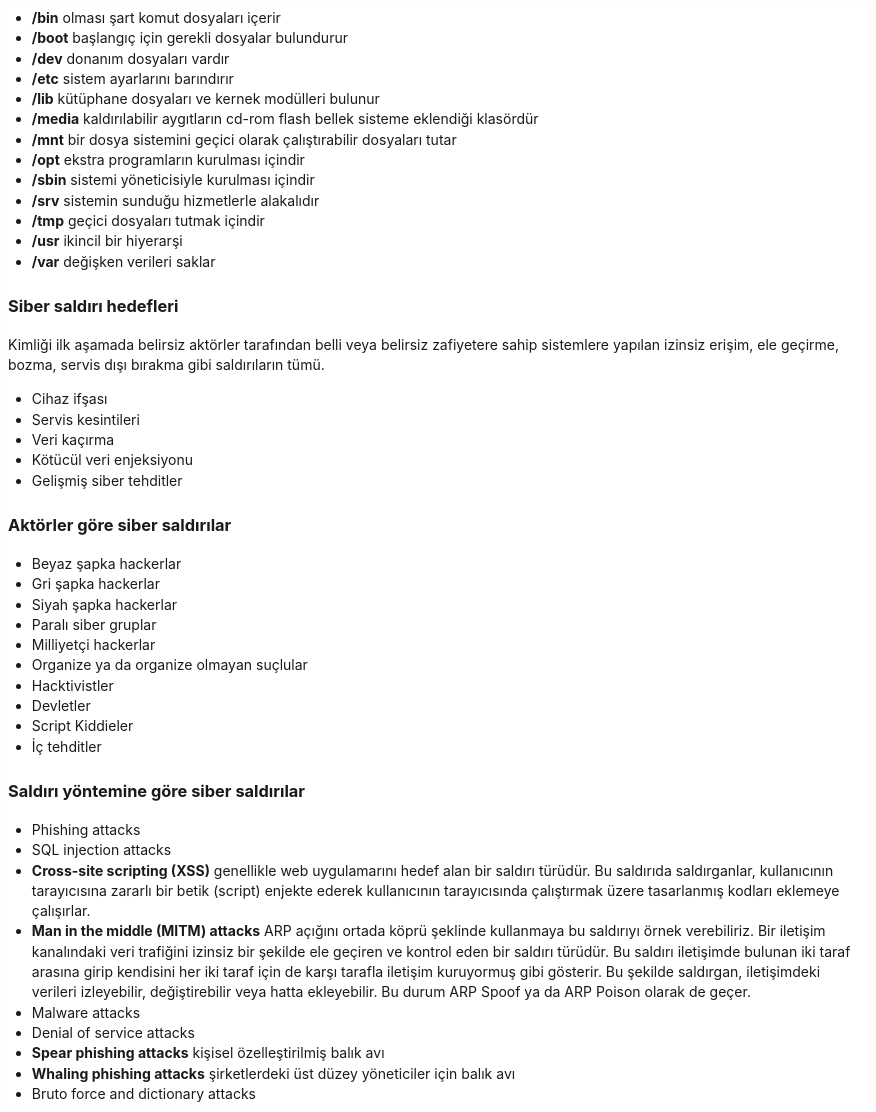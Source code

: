 -   **/bin** olması şart komut dosyaları içerir
-   **/boot** başlangıç için gerekli dosyalar bulundurur
-   **/dev** donanım dosyaları vardır
-   **/etc** sistem ayarlarını barındırır
-   **/lib** kütüphane dosyaları ve kernek modülleri bulunur
-   **/media** kaldırılabilir aygıtların cd-rom flash bellek sisteme eklendiği klasördür
-   **/mnt** bir dosya sistemini geçici olarak çalıştırabilir dosyaları tutar
-   **/opt** ekstra programların kurulması içindir
-   **/sbin** sistemi yöneticisiyle kurulması içindir
-   **/srv** sistemin sunduğu hizmetlerle alakalıdır
-   **/tmp** geçici dosyaları tutmak içindir
-   **/usr** ikincil bir hiyerarşi
-   **/var** değişken verileri saklar

### Siber saldırı hedefleri

Kimliği ilk aşamada belirsiz aktörler tarafından belli veya belirsiz zafiyetere sahip sistemlere yapılan izinsiz erişim, ele geçirme, bozma, servis dışı bırakma gibi saldırıların tümü.

-   Cihaz ifşası
-   Servis kesintileri
-   Veri kaçırma
-   Kötücül veri enjeksiyonu
-   Gelişmiş siber tehditler

### Aktörler göre siber saldırılar

-   Beyaz şapka hackerlar
-   Gri şapka hackerlar
-   Siyah şapka hackerlar
-   Paralı siber gruplar
-   Milliyetçi hackerlar
-   Organize ya da organize olmayan suçlular
-   Hacktivistler
-   Devletler
-   Script Kiddieler
-   İç tehditler

### Saldırı yöntemine göre siber saldırılar

-   Phishing attacks
-   SQL injection attacks
-   **Cross-site scripting (XSS)** genellikle web uygulamarını hedef alan bir saldırı türüdür. Bu saldırıda saldırganlar, kullanıcının tarayıcısına zararlı bir betik (script) enjekte ederek kullanıcının tarayıcısında çalıştırmak üzere tasarlanmış kodları eklemeye çalışırlar.
-   **Man in the middle (MITM) attacks** ARP açığını ortada köprü şeklinde kullanmaya bu saldırıyı örnek verebiliriz. Bir iletişim kanalındaki veri trafiğini izinsiz bir şekilde ele geçiren ve kontrol eden bir saldırı türüdür. Bu saldırı iletişimde bulunan iki taraf arasına girip kendisini her iki taraf için de karşı tarafla iletişim kuruyormuş gibi gösterir. Bu şekilde saldırgan, iletişimdeki verileri izleyebilir, değiştirebilir veya hatta ekleyebilir. Bu durum ARP Spoof ya da ARP Poison olarak de geçer.
-   Malware attacks
-   Denial of service attacks
-   **Spear phishing attacks** kişisel özelleştirilmiş balık avı
-   **Whaling phishing attacks** şirketlerdeki üst düzey yöneticiler için balık avı
-   Bruto force and dictionary attacks
